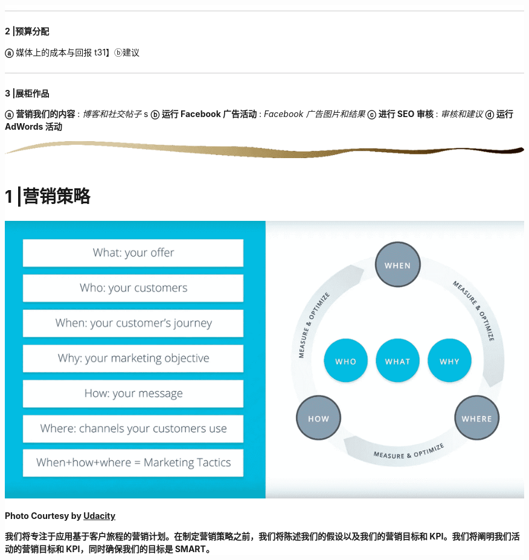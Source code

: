 ![](img/7c4e0cf70b7930ae3b8cc0854d7af75f.png)

**2 |预算分配**

**ⓐ** 媒体上的成本与回报
t31】ⓑ建议

![](img/7c4e0cf70b7930ae3b8cc0854d7af75f.png)

**3 |展柜作品**

**ⓐ** **营销我们的内容** : *博客和社交帖子* s
**ⓑ** **运行 Facebook 广告活动** : *Facebook 广告图片和结果*
**ⓒ** **进行 SEO 审核** : *审核和建议*
**ⓓ** **运行 AdWords 活动**

**![](img/4f2d92648fc16766cdb5729065f47450.png)**

# **1 |营销策略**

**![](img/6a45dbfffe3979cd10dd7e90ff0fb121.png)**

**Photo Courtesy by [Udacity](https://share.udacity.com/x/WRVQ4e)**

**我们将专注于应用基于客户旅程的营销计划。在制定营销策略之前，我们将陈述我们的假设以及我们的营销目标和 KPI。我们将阐明我们活动的营销目标和 KPI，同时确保我们的目标是 SMART。**
